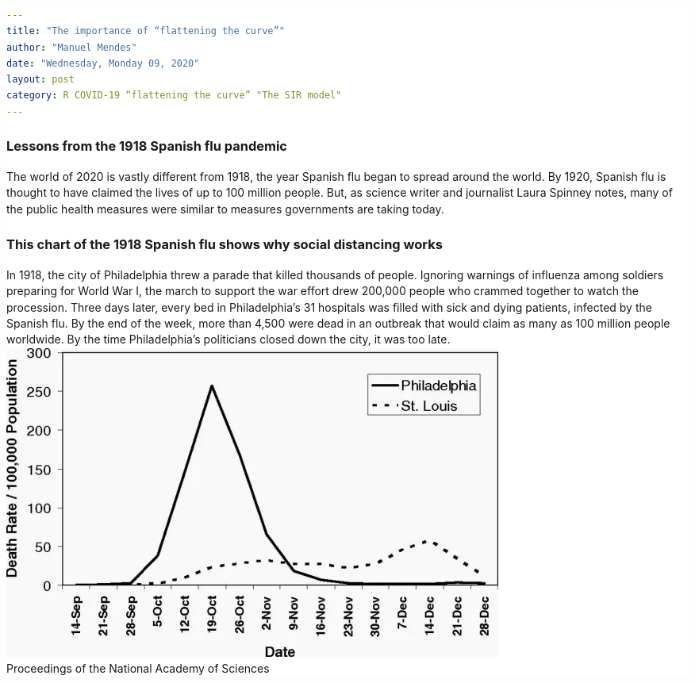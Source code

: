 ```yaml
---
title: "The importance of “flattening the curve”"
author: "Manuel Mendes"
date: "Wednesday, Monday 09, 2020"
layout: post
category: R COVID-19 “flattening the curve” "The SIR model"
---
```


### Lessons from the 1918 Spanish flu pandemic 
The world of 2020 is vastly different from 1918, the year Spanish flu began to spread around the world. By 1920, Spanish flu is thought to have claimed the lives of up to 100 million people. But, as science writer and journalist Laura Spinney notes, many of the public health measures were similar to measures governments are taking today.   

<audio controls preload>
  <source src="https://audio.guim.co.uk/2020/03/30-67185-200331TIFspanishflu.mp3" type="audio/mp3">
</audio>   
    
### This chart of the 1918 Spanish flu shows why social distancing works
In 1918, the city of Philadelphia threw a parade that killed thousands of people. Ignoring warnings of influenza among soldiers preparing for World War I, the march to support the war effort drew 200,000 people who crammed together to watch the procession. Three days later, every bed in Philadelphia’s 31 hospitals was filled with sick and dying patients, infected by the Spanish flu.
By the end of the week, more than 4,500 were dead in an outbreak that would claim as many as 100 million people worldwide. By the time Philadelphia’s politicians closed down the city, it was too late.   
![](../images/image1.png)   
Proceedings of the National Academy of Sciences   
